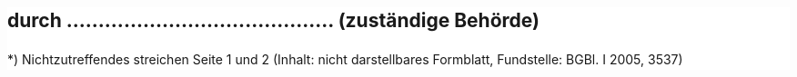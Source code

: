 durch ..........................................
(zuständige Behörde)
------
\*) Nichtzutreffendes streichen
Seite 1 und 2
(Inhalt: nicht darstellbares Formblatt,
Fundstelle: BGBl. I 2005, 3537)

